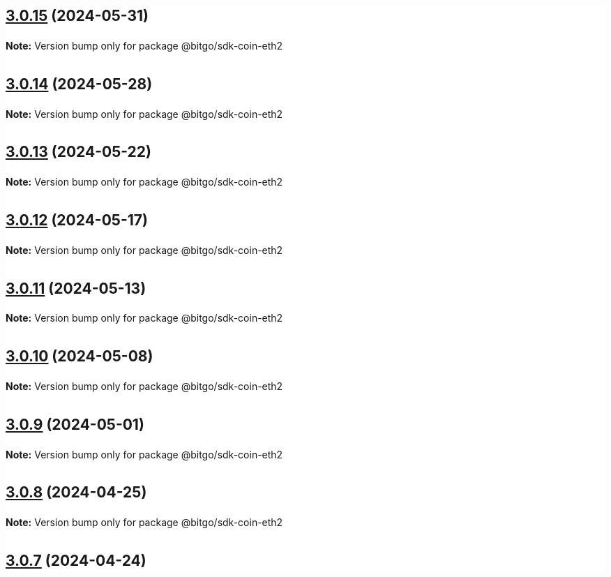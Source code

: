 ## [3.0.15](https://github.com/BitGo/BitGoJS/compare/@bitgo/sdk-coin-eth2@3.0.14...@bitgo/sdk-coin-eth2@3.0.15) (2024-05-31)

**Note:** Version bump only for package @bitgo/sdk-coin-eth2

## [3.0.14](https://github.com/BitGo/BitGoJS/compare/@bitgo/sdk-coin-eth2@3.0.13...@bitgo/sdk-coin-eth2@3.0.14) (2024-05-28)

**Note:** Version bump only for package @bitgo/sdk-coin-eth2

## [3.0.13](https://github.com/BitGo/BitGoJS/compare/@bitgo/sdk-coin-eth2@3.0.12...@bitgo/sdk-coin-eth2@3.0.13) (2024-05-22)

**Note:** Version bump only for package @bitgo/sdk-coin-eth2

## [3.0.12](https://github.com/BitGo/BitGoJS/compare/@bitgo/sdk-coin-eth2@3.0.11...@bitgo/sdk-coin-eth2@3.0.12) (2024-05-17)

**Note:** Version bump only for package @bitgo/sdk-coin-eth2

## [3.0.11](https://github.com/BitGo/BitGoJS/compare/@bitgo/sdk-coin-eth2@3.0.10...@bitgo/sdk-coin-eth2@3.0.11) (2024-05-13)

**Note:** Version bump only for package @bitgo/sdk-coin-eth2

## [3.0.10](https://github.com/BitGo/BitGoJS/compare/@bitgo/sdk-coin-eth2@3.0.9...@bitgo/sdk-coin-eth2@3.0.10) (2024-05-08)

**Note:** Version bump only for package @bitgo/sdk-coin-eth2

## [3.0.9](https://github.com/BitGo/BitGoJS/compare/@bitgo/sdk-coin-eth2@3.0.8...@bitgo/sdk-coin-eth2@3.0.9) (2024-05-01)

**Note:** Version bump only for package @bitgo/sdk-coin-eth2

## [3.0.8](https://github.com/BitGo/BitGoJS/compare/@bitgo/sdk-coin-eth2@3.0.7...@bitgo/sdk-coin-eth2@3.0.8) (2024-04-25)

**Note:** Version bump only for package @bitgo/sdk-coin-eth2

## [3.0.7](https://github.com/BitGo/BitGoJS/compare/@bitgo/sdk-coin-eth2@3.0.6...@bitgo/sdk-coin-eth2@3.0.7) (2024-04-24)
